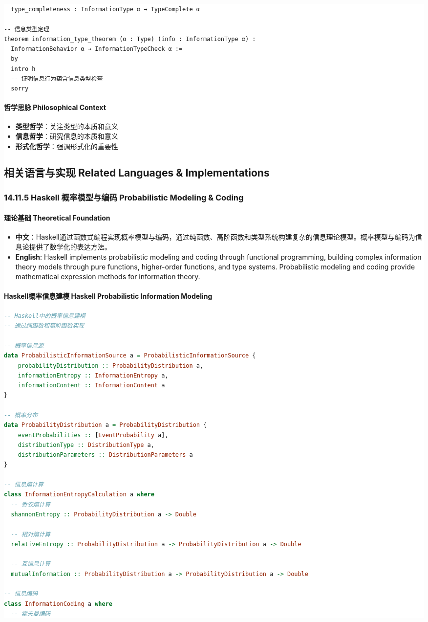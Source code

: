 ```lean
  type_completeness : InformationType α → TypeComplete α

-- 信息类型定理
theorem information_type_theorem (α : Type) (info : InformationType α) :
  InformationBehavior α → InformationTypeCheck α :=
  by
  intro h
  -- 证明信息行为蕴含信息类型检查
  sorry
```

#### 哲学思脉 Philosophical Context

- **类型哲学**：关注类型的本质和意义
- **信息哲学**：研究信息的本质和意义
- **形式化哲学**：强调形式化的重要性

## 相关语言与实现 Related Languages & Implementations

### 14.11.5 Haskell 概率模型与编码 Probabilistic Modeling & Coding

#### 理论基础 Theoretical Foundation

- **中文**：Haskell通过函数式编程实现概率模型与编码，通过纯函数、高阶函数和类型系统构建复杂的信息理论模型。概率模型与编码为信息论提供了数学化的表达方法。
- **English**: Haskell implements probabilistic modeling and coding through functional programming, building complex information theory models through pure functions, higher-order functions, and type systems. Probabilistic modeling and coding provide mathematical expression methods for information theory.

#### Haskell概率信息建模 Haskell Probabilistic Information Modeling

```haskell
-- Haskell中的概率信息建模
-- 通过纯函数和高阶函数实现

-- 概率信息源
data ProbabilisticInformationSource a = ProbabilisticInformationSource {
    probabilityDistribution :: ProbabilityDistribution a,
    informationEntropy :: InformationEntropy a,
    informationContent :: InformationContent a
}

-- 概率分布
data ProbabilityDistribution a = ProbabilityDistribution {
    eventProbabilities :: [EventProbability a],
    distributionType :: DistributionType a,
    distributionParameters :: DistributionParameters a
}

-- 信息熵计算
class InformationEntropyCalculation a where
  -- 香农熵计算
  shannonEntropy :: ProbabilityDistribution a -> Double
  
  -- 相对熵计算
  relativeEntropy :: ProbabilityDistribution a -> ProbabilityDistribution a -> Double
  
  -- 互信息计算
  mutualInformation :: ProbabilityDistribution a -> ProbabilityDistribution a -> Double

-- 信息编码
class InformationCoding a where
  -- 霍夫曼编码
```